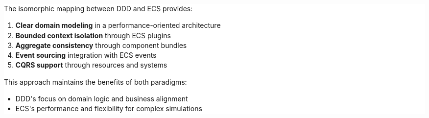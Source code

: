 The isomorphic mapping between DDD and ECS provides:
1. **Clear domain modeling** in a performance-oriented architecture
2. **Bounded context isolation** through ECS plugins
3. **Aggregate consistency** through component bundles
4. **Event sourcing** integration with ECS events
5. **CQRS support** through resources and systems

This approach maintains the benefits of both paradigms:
- DDD's focus on domain logic and business alignment
- ECS's performance and flexibility for complex simulations